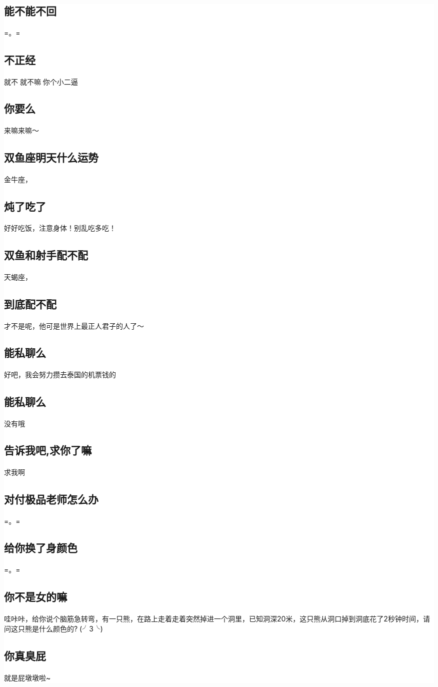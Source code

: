 ## 能不能不回
=。=

## 不正经
就不 就不嘛  你个小二逼

## 你要么
来嘛来嘛〜

## 双鱼座明天什么运势
金牛座，

## 炖了吃了
好好吃饭，注意身体！别乱吃多吃！

## 双鱼和射手配不配
天蝎座，

## 到底配不配
才不是呢，他可是世界上最正人君子的人了～

## 能私聊么
好吧，我会努力攒去泰国的机票钱的

## 能私聊么
没有哦

## 告诉我吧,求你了嘛
求我啊

## 对付极品老师怎么办
=。=

## 给你换了身颜色
=。=

## 你不是女的嘛
哇咔咔，给你说个脑筋急转弯，有一只熊，在路上走着走着突然掉进一个洞里，已知洞深20米，这只熊从洞口掉到洞底花了2秒钟时间，请问这只熊是什么颜色的? (╯3╰)

## 你真臭屁
就是屁墩墩啦~
